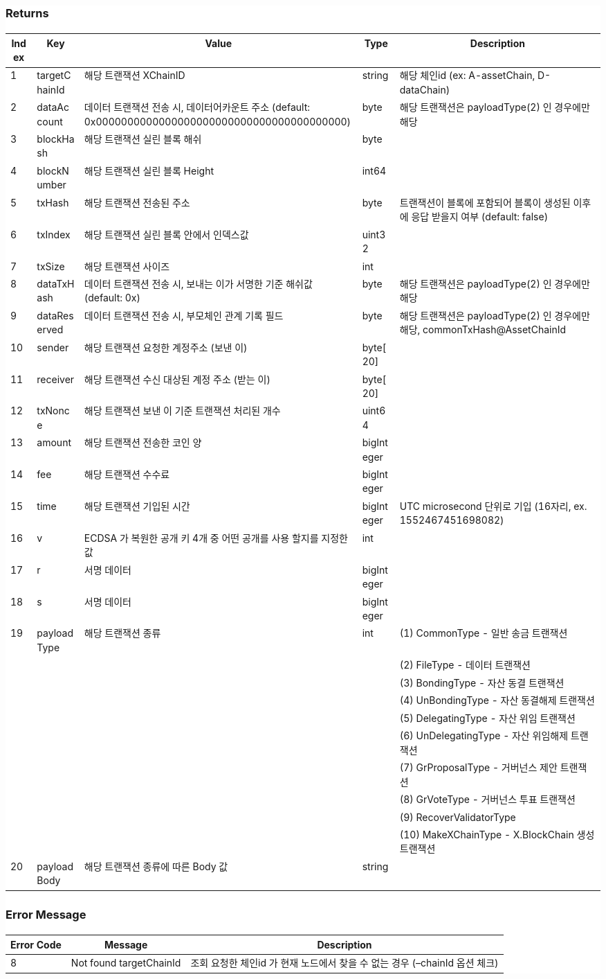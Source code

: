 ### Returns
| Index | Key | Value | Type | Description |
| -------- | -------- | -------- | -------- | -------- |
| 1 | targetChainId | 해당 트랜잭션 XChainID | string | 해당 체인id (ex: A-assetChain, D-dataChain) |
| 2 | dataAccount | 데이터 트랜잭션 전송 시, 데이터어카운트 주소 (default: 0x0000000000000000000000000000000000000000) | byte | 해당 트랜잭션은 payloadType(2) 인 경우에만 해당 |
| 3 | blockHash | 해당 트랜잭션 실린 블록 해쉬 | byte |  |
| 4 | blockNumber | 해당 트랜잭션 실린 블록 Height | int64 |  |
| 5 | txHash | 해당 트랜잭션 전송된 주소 | byte | 트랜잭션이 블록에 포함되어 블록이 생성된 이후에 응답 받을지 여부 (default: false) |
| 6 | txIndex | 해당 트랜잭션 실린 블록 안에서 인덱스값 | uint32 |  |
| 7 | txSize | 해당 트랜잭션 사이즈 | int | |
| 8 | dataTxHash | 데이터 트랜잭션 전송 시, 보내는 이가 서명한 기준 해쉬값 (default: 0x) | byte | 해당 트랜잭션은 payloadType(2) 인 경우에만 해당 |
| 9 | dataReserved | 데이터 트랜잭션 전송 시, 부모체인 관계 기록 필드 | byte | 해당 트랜잭션은 payloadType(2) 인 경우에만 해당, commonTxHash@AssetChainId |
| 10 | sender | 해당 트랜잭션 요청한 계정주소 (보낸 이) | byte[20] | |
| 11 | receiver | 해당 트랜잭션 수신 대상된 계정 주소 (받는 이) | byte[20] | |
| 12 | txNonce | 해당 트랜잭션 보낸 이 기준 트랜잭션 처리된 개수 | uint64 | |
| 13 | amount | 해당 트랜잭션 전송한 코인 양 | bigInteger |  |
| 14 | fee | 해당 트랜잭션 수수료 | bigInteger |  |
| 15 | time | 해당 트랜잭션 기입된 시간 | bigInteger | UTC microsecond 단위로 기입 (16자리, ex. 1552467451698082) |
| 16 | v | ECDSA 가 복원한 공개 키 4개 중 어떤 공개를 사용 할지를 지정한 값 | int |  |
| 17 | r | 서명 데이터 | bigInteger | |
| 18 | s | 서명 데이터 | bigInteger | |
| 19 | payloadType | 해당 트랜잭션 종류 | int | (1) CommonType - 일반 송금 트랜잭션
| | | | | (2) FileType - 데이터 트랜잭션 |
| | | | | (3) BondingType - 자산 동결 트랜잭션 |
| | | | | (4) UnBondingType - 자산 동결해제 트랜잭션 |
| | | | | (5) DelegatingType - 자산 위임 트랜잭션 |
| | | | | (6) UnDelegatingType - 자산 위임해제 트랜잭션 |
| | | | | (7) GrProposalType - 거버넌스 제안 트랜잭션 |
| | | | | (8) GrVoteType - 거버넌스 투표 트랜잭션 |
| | | | | (9) RecoverValidatorType |
| | | | | (10) MakeXChainType - X.BlockChain 생성 트랜잭션 |
| 20 | payloadBody | 해당 트랜잭션 종류에 따른 Body 값 | string | |

### Error Message
| Error Code | Message | Description |
| -------- | -------- | -------- |
| 8 | Not found targetChainId | 조회 요청한 체인id 가 현재 노드에서 찾을 수 없는 경우 (–chainId 옵션 체크) |
